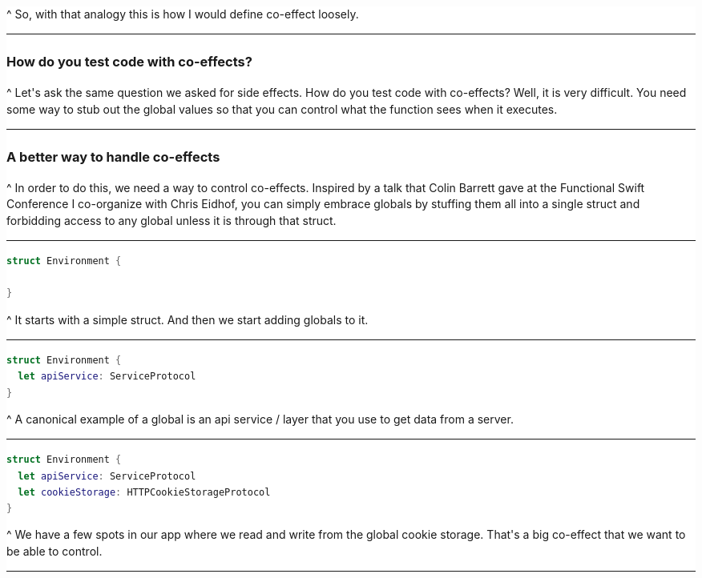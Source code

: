 ^
So, with that analogy this is how I would define co-effect loosely.

---

### How do you test code with co-effects?

^
Let's ask the same question we asked for side effects.
How do you test code with co-effects?
Well, it is very difficult. You need some way to stub out the global values so that you can control what the function sees when it executes.

---

### A better way to handle co-effects

^
In order to do this, we need a way to control co-effects.
Inspired by a talk that Colin Barrett gave at the Functional Swift Conference I co-organize with Chris Eidhof, you can simply embrace globals by stuffing them all into a single struct and forbidding access to any global unless it is through that struct.

---

```swift
struct Environment {

}
```

^
It starts with a simple struct. And then we start adding globals to it.

---

```swift
struct Environment {
  let apiService: ServiceProtocol
}
```

^
A canonical example of a global is an api service / layer that you use to get data from a server.

---

```swift
struct Environment {
  let apiService: ServiceProtocol
  let cookieStorage: HTTPCookieStorageProtocol
}
```

^
We have a few spots in our app where we read and write from the global cookie storage. That's a big co-effect that we want to be able to control.

---